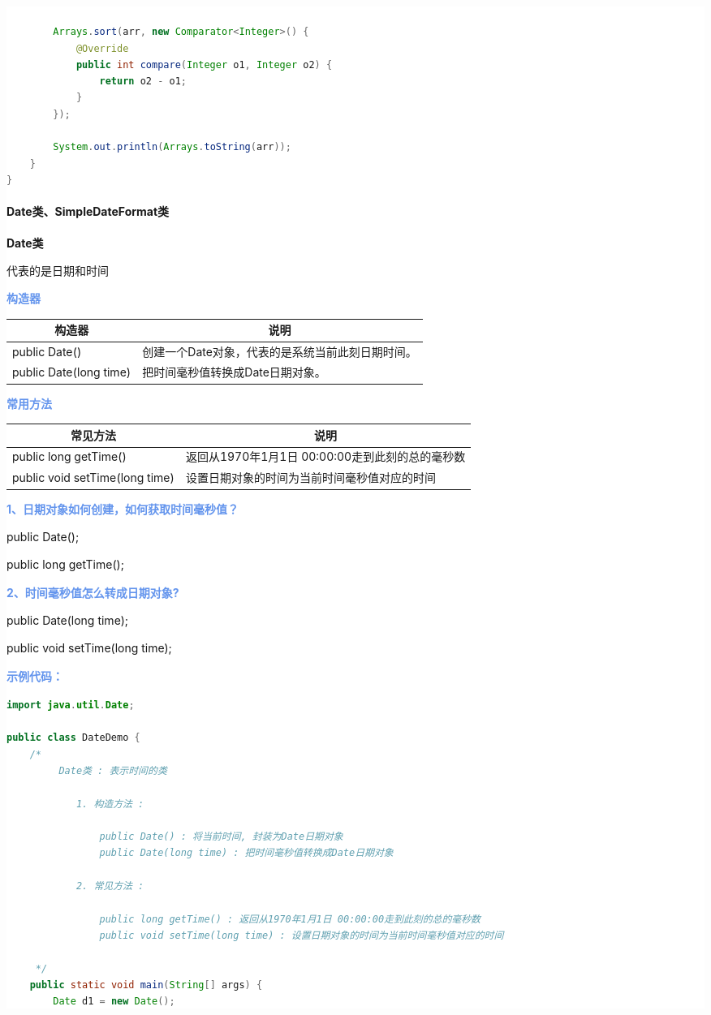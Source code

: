 ```java

        Arrays.sort(arr, new Comparator<Integer>() {
            @Override
            public int compare(Integer o1, Integer o2) {
                return o2 - o1;
            }
        });

        System.out.println(Arrays.toString(arr));
    }
}
```

#### Date类、SimpleDateFormat类

**Date类**

代表的是日期和时间

**<font color='cornflowerblue'>构造器</font>**

| 构造器                 | 说明                                             |
| ---------------------- | ------------------------------------------------ |
| public Date()          | 创建一个Date对象，代表的是系统当前此刻日期时间。 |
| public Date(long time) | 把时间毫秒值转换成Date日期对象。                 |

**<font color='cornflowerblue'>常用方法</font>**

| 常见方法                       | 说明                                              |
| ------------------------------ | ------------------------------------------------- |
| public long getTime()          | 返回从1970年1月1日   00:00:00走到此刻的总的毫秒数 |
| public void setTime(long time) | 设置日期对象的时间为当前时间毫秒值对应的时间      |

**<font color='cornflowerblue'>1、日期对象如何创建，如何获取时间毫秒值？</font>**

public Date();

public long getTime();

**<font color='cornflowerblue'>2、时间毫秒值怎么转成日期对象?</font>**

public Date(long time);

public void setTime(long time);

**<font color='cornflowerblue'>示例代码：</font>**

```java
import java.util.Date;

public class DateDemo {
    /*
         Date类 : 表示时间的类

            1. 构造方法 :

                public Date() : 将当前时间, 封装为Date日期对象
                public Date(long time) : 把时间毫秒值转换成Date日期对象

            2. 常见方法 :

                public long getTime() : 返回从1970年1月1日 00:00:00走到此刻的总的毫秒数
                public void setTime(long time) : 设置日期对象的时间为当前时间毫秒值对应的时间

     */
    public static void main(String[] args) {
        Date d1 = new Date();
```